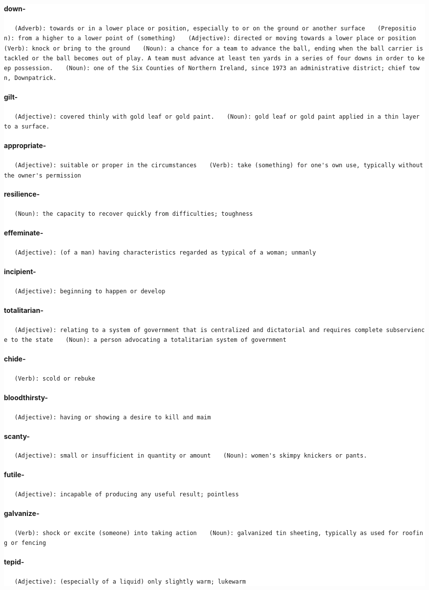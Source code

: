 #### down-
`	(Adverb): towards or in a lower place or position, especially to or on the ground or another surface`
`	(Preposition): from a higher to a lower point of (something)`
`	(Adjective): directed or moving towards a lower place or position`
`	(Verb): knock or bring to the ground`
`	(Noun): a chance for a team to advance the ball, ending when the ball carrier is tackled or the ball becomes out of play. A team must advance at least ten yards in a series of four downs in order to keep possession.`
`	(Noun): one of the Six Counties of Northern Ireland, since 1973 an administrative district; chief town, Downpatrick.`

#### gilt-
`	(Adjective): covered thinly with gold leaf or gold paint.`
`	(Noun): gold leaf or gold paint applied in a thin layer to a surface.`

#### appropriate-
`	(Adjective): suitable or proper in the circumstances`
`	(Verb): take (something) for one's own use, typically without the owner's permission`

#### resilience-
`	(Noun): the capacity to recover quickly from difficulties; toughness`

#### effeminate-
`	(Adjective): (of a man) having characteristics regarded as typical of a woman; unmanly`

#### incipient-
`	(Adjective): beginning to happen or develop`

#### totalitarian-
`	(Adjective): relating to a system of government that is centralized and dictatorial and requires complete subservience to the state`
`	(Noun): a person advocating a totalitarian system of government`

#### chide-
`	(Verb): scold or rebuke`

#### bloodthirsty-
`	(Adjective): having or showing a desire to kill and maim`

#### scanty-
`	(Adjective): small or insufficient in quantity or amount`
`	(Noun): women's skimpy knickers or pants.`

#### futile-
`	(Adjective): incapable of producing any useful result; pointless`

#### galvanize-
`	(Verb): shock or excite (someone) into taking action`
`	(Noun): galvanized tin sheeting, typically as used for roofing or fencing`

#### tepid-
`	(Adjective): (especially of a liquid) only slightly warm; lukewarm`
